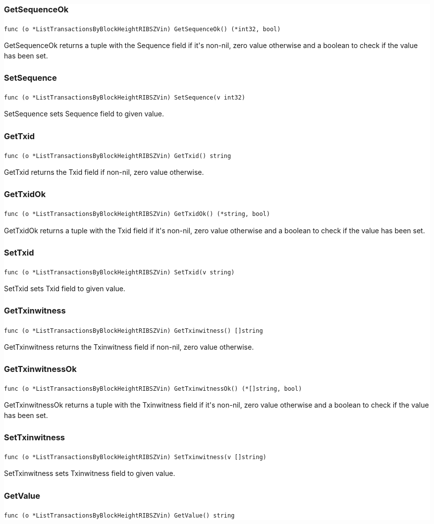 ### GetSequenceOk

`func (o *ListTransactionsByBlockHeightRIBSZVin) GetSequenceOk() (*int32, bool)`

GetSequenceOk returns a tuple with the Sequence field if it's non-nil, zero value otherwise
and a boolean to check if the value has been set.

### SetSequence

`func (o *ListTransactionsByBlockHeightRIBSZVin) SetSequence(v int32)`

SetSequence sets Sequence field to given value.


### GetTxid

`func (o *ListTransactionsByBlockHeightRIBSZVin) GetTxid() string`

GetTxid returns the Txid field if non-nil, zero value otherwise.

### GetTxidOk

`func (o *ListTransactionsByBlockHeightRIBSZVin) GetTxidOk() (*string, bool)`

GetTxidOk returns a tuple with the Txid field if it's non-nil, zero value otherwise
and a boolean to check if the value has been set.

### SetTxid

`func (o *ListTransactionsByBlockHeightRIBSZVin) SetTxid(v string)`

SetTxid sets Txid field to given value.


### GetTxinwitness

`func (o *ListTransactionsByBlockHeightRIBSZVin) GetTxinwitness() []string`

GetTxinwitness returns the Txinwitness field if non-nil, zero value otherwise.

### GetTxinwitnessOk

`func (o *ListTransactionsByBlockHeightRIBSZVin) GetTxinwitnessOk() (*[]string, bool)`

GetTxinwitnessOk returns a tuple with the Txinwitness field if it's non-nil, zero value otherwise
and a boolean to check if the value has been set.

### SetTxinwitness

`func (o *ListTransactionsByBlockHeightRIBSZVin) SetTxinwitness(v []string)`

SetTxinwitness sets Txinwitness field to given value.


### GetValue

`func (o *ListTransactionsByBlockHeightRIBSZVin) GetValue() string`
